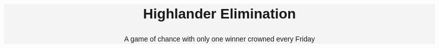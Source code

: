 # Highlander Elimination
A game of chance with only one winner crowned every Friday
<html lang="en">
<head>
    <meta charset="UTF-8">
    <meta name="viewport" content="width=device-width, initial-scale=1.0">
    <title>Highlander Elimination</title>
    <style>
        body {
            font-family: Arial, sans-serif;
            text-align: center;
            background-color: #f4f4f4;
            margin: 50px;
        }
        .container {
            background: white;
            padding: 20px;
            border-radius: 10px;
            box-shadow: 0 4px 8px rgba(0, 0, 0, 0.2);
            display: inline-block;
        }
        .dice-button {
            background: none;
            border: none;
            cursor: pointer;
            margin-top: 20px;
        }
        .dice-button img {
            width: 100px;
            height: 100px;
        }
        .result {
            font-size: 24px;
            margin-top: 20px;
        }
        .sad-animation {
            color: red;
            font-size: 30px;
            animation: shake 0.5s;
        }
        .confetti {
            color: green;
            font-size: 30px;
            animation: confetti 1s ease-out;
        }
        table {
            margin-top: 20px;
            width: 100%;
            border-collapse: collapse;
        }
        th, td {
            border: 1px solid black;
            padding: 10px;
        }
        @keyframes shake {
            0% { transform: translateX(0); }
            25% { transform: translateX(-5px); }
            50% { transform: translateX(5px); }
            75% { transform: translateX(-5px); }
            100% { transform: translateX(0); }
        }
        @keyframes confetti {